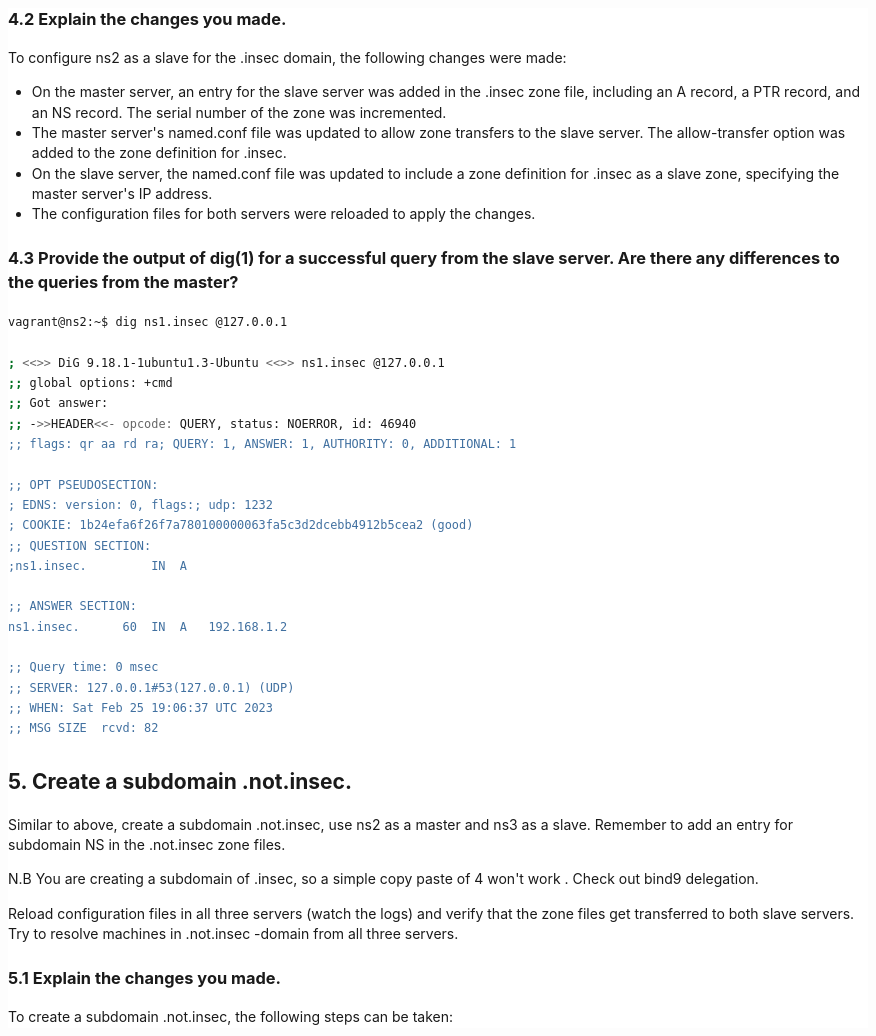 ### 4.2 Explain the changes you made.
To configure ns2 as a slave for the .insec domain, the following changes were made:

- On the master server, an entry for the slave server was added in the .insec zone file, including an A record, a PTR record, and an NS record. The serial number of the zone was incremented.
- The master server's named.conf file was updated to allow zone transfers to the slave server. The allow-transfer option was added to the zone definition for .insec.
- On the slave server, the named.conf file was updated to include a zone definition for .insec as a slave zone, specifying the master server's IP address.
- The configuration files for both servers were reloaded to apply the changes.

### 4.3 Provide the output of dig(1) for a successful query from the slave server. Are there any differences to the queries from the master?
```bash
vagrant@ns2:~$ dig ns1.insec @127.0.0.1

; <<>> DiG 9.18.1-1ubuntu1.3-Ubuntu <<>> ns1.insec @127.0.0.1
;; global options: +cmd
;; Got answer:
;; ->>HEADER<<- opcode: QUERY, status: NOERROR, id: 46940
;; flags: qr aa rd ra; QUERY: 1, ANSWER: 1, AUTHORITY: 0, ADDITIONAL: 1

;; OPT PSEUDOSECTION:
; EDNS: version: 0, flags:; udp: 1232
; COOKIE: 1b24efa6f26f7a780100000063fa5c3d2dcebb4912b5cea2 (good)
;; QUESTION SECTION:
;ns1.insec.			IN	A

;; ANSWER SECTION:
ns1.insec.		60	IN	A	192.168.1.2

;; Query time: 0 msec
;; SERVER: 127.0.0.1#53(127.0.0.1) (UDP)
;; WHEN: Sat Feb 25 19:06:37 UTC 2023
;; MSG SIZE  rcvd: 82
```

## 5. Create a subdomain .not.insec.
Similar to above, create a subdomain .not.insec, use ns2 as a master and ns3 as a slave. Remember to add an entry for subdomain NS in the .not.insec zone files.

N.B You are creating a subdomain of .insec, so a simple copy paste of 4 won't work . Check out bind9 delegation.

Reload configuration files in all three servers (watch the logs) and verify that the zone files get transferred to both slave servers. Try to resolve machines in .not.insec -domain from all three servers.

### 5.1 Explain the changes you made.
To create a subdomain .not.insec, the following steps can be taken:
